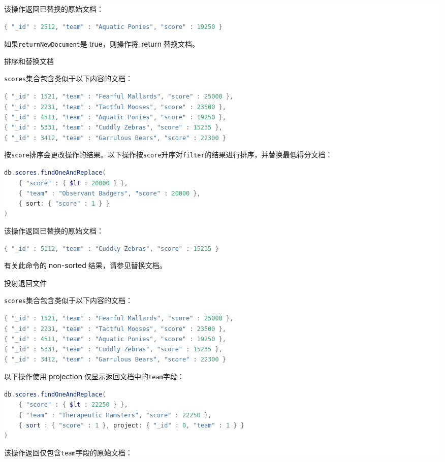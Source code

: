 该操作返回已替换的原始文档：

```powershell
{ "_id" : 2512, "team" : "Aquatic Ponies", "score" : 19250 }
```

如果`returnNewDocument`是 true，则操作将_return 替换文档。

 排序和替换文档

`scores`集合包含类似于以下内容的文档：

```powershell
{ "_id" : 1521, "team" : "Fearful Mallards", "score" : 25000 },
{ "_id" : 2231, "team" : "Tactful Mooses", "score" : 23500 },
{ "_id" : 4511, "team" : "Aquatic Ponies", "score" : 19250 },
{ "_id" : 5331, "team" : "Cuddly Zebras", "score" : 15235 },
{ "_id" : 3412, "team" : "Garrulous Bears", "score" : 22300 }
```

按`score`排序会更改操作的结果。以下操作按`score`升序对`filter`的结果进行排序，并替换最低得分文档：

```powershell
db.scores.findOneAndReplace(
    { "score" : { $lt : 20000 } },
    { "team" : "Observant Badgers", "score" : 20000 },
    { sort: { "score" : 1 } }
)
```

该操作返回已替换的原始文档：

```powershell
{ "_id" : 5112, "team" : "Cuddly Zebras", "score" : 15235 }
```

有关此命令的 non-sorted 结果，请参见替换文档。

 投射退回文件

`scores`集合包含类似于以下内容的文档：

```powershell
{ "_id" : 1521, "team" : "Fearful Mallards", "score" : 25000 },
{ "_id" : 2231, "team" : "Tactful Mooses", "score" : 23500 },
{ "_id" : 4511, "team" : "Aquatic Ponies", "score" : 19250 },
{ "_id" : 5331, "team" : "Cuddly Zebras", "score" : 15235 },
{ "_id" : 3412, "team" : "Garrulous Bears", "score" : 22300 }
```

以下操作使用 projection 仅显示返回文档中的`team`字段：

```powershell
db.scores.findOneAndReplace(
    { "score" : { $lt : 22250 } },
    { "team" : "Therapeutic Hamsters", "score" : 22250 },
    { sort : { "score" : 1 }, project: { "_id" : 0, "team" : 1 } }
)
```

该操作返回仅包含`team`字段的原始文档：
